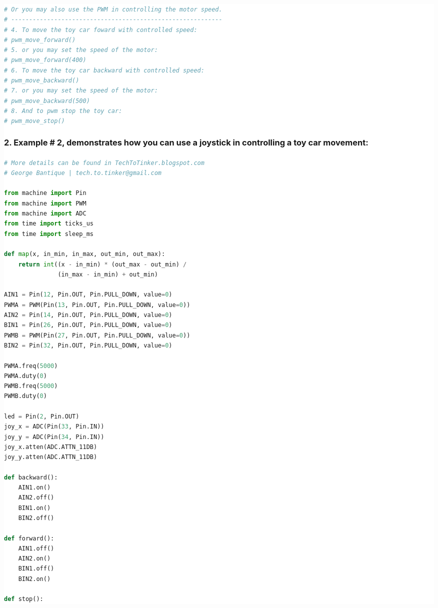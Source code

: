 ```py { lineNos="true" wrap="true" }
# Or you may also use the PWM in controlling the motor speed.
# -----------------------------------------------------------
# 4. To move the toy car foward with controlled speed:
# pwm_move_forward()
# 5. or you may set the speed of the motor:
# pwm_move_forward(400)
# 6. To move the toy car backward with controlled speed:
# pwm_move_backward()
# 7. or you may set the speed of the motor:
# pwm_move_backward(500)
# 8. And to pwm stop the toy car:
# pwm_move_stop()

```

### 2. Example # 2, demonstrates how you can use a joystick in controlling a toy car movement:

```py { lineNos="true" wrap="true" }
# More details can be found in TechToTinker.blogspot.com 
# George Bantique | tech.to.tinker@gmail.com

from machine import Pin
from machine import PWM
from machine import ADC
from time import ticks_us
from time import sleep_ms

def map(x, in_min, in_max, out_min, out_max): 
    return int((x - in_min) * (out_max - out_min) /
               (in_max - in_min) + out_min)

AIN1 = Pin(12, Pin.OUT, Pin.PULL_DOWN, value=0)
PWMA = PWM(Pin(13, Pin.OUT, Pin.PULL_DOWN, value=0))
AIN2 = Pin(14, Pin.OUT, Pin.PULL_DOWN, value=0)
BIN1 = Pin(26, Pin.OUT, Pin.PULL_DOWN, value=0)
PWMB = PWM(Pin(27, Pin.OUT, Pin.PULL_DOWN, value=0))
BIN2 = Pin(32, Pin.OUT, Pin.PULL_DOWN, value=0)

PWMA.freq(5000)
PWMA.duty(0)
PWMB.freq(5000)
PWMB.duty(0)

led = Pin(2, Pin.OUT)
joy_x = ADC(Pin(33, Pin.IN))
joy_y = ADC(Pin(34, Pin.IN))
joy_x.atten(ADC.ATTN_11DB)
joy_y.atten(ADC.ATTN_11DB)

def backward():
    AIN1.on()
    AIN2.off()
    BIN1.on()
    BIN2.off()        

def forward():
    AIN1.off()
    AIN2.on()
    BIN1.off()
    BIN2.on()

def stop():
```
